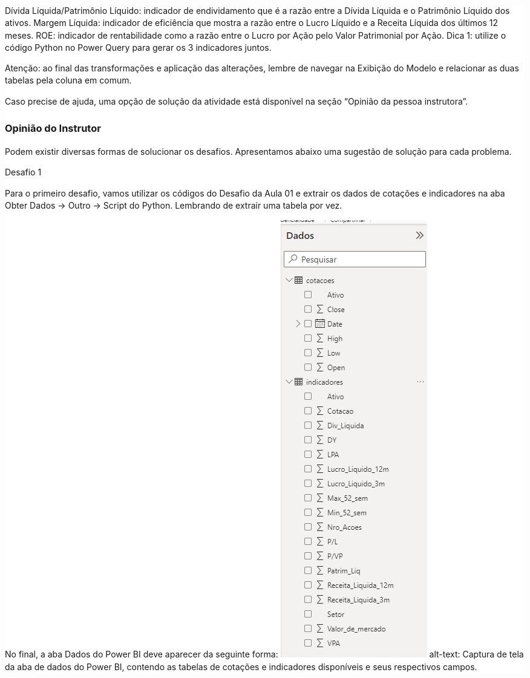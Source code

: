 Dívida Líquida/Patrimônio Líquido: indicador de endividamento que é a razão entre a Dívida Líquida e o Patrimônio Líquido dos ativos.
Margem Líquida: indicador de eficiência que mostra a razão entre o Lucro Líquido e a Receita Líquida dos últimos 12 meses.
ROE: indicador de rentabilidade como a razão entre o Lucro por Ação pelo Valor Patrimonial por Ação.
Dica 1: utilize o código Python no Power Query para gerar os 3 indicadores juntos.

Atenção: ao final das transformações e aplicação das alterações, lembre de navegar na Exibição do Modelo e relacionar as duas tabelas pela coluna em comum.

Caso precise de ajuda, uma opção de solução da atividade está disponível na seção “Opinião da pessoa instrutora”.  

### Opinião do Instrutor  
Podem existir diversas formas de solucionar os desafios. Apresentamos abaixo uma sugestão de solução para cada problema.

Desafio 1

Para o primeiro desafio, vamos utilizar os códigos do Desafio da Aula 01 e extrair os dados de cotações e indicadores na aba Obter Dados → Outro → Script do Python. Lembrando de extrair uma tabela por vez.

No final, a aba Dados do Power BI deve aparecer da seguinte forma:
![alt text](image-15.png)
alt-text: Captura de tela da aba de dados do Power BI, contendo as tabelas de cotações e indicadores disponíveis e seus respectivos campos.

